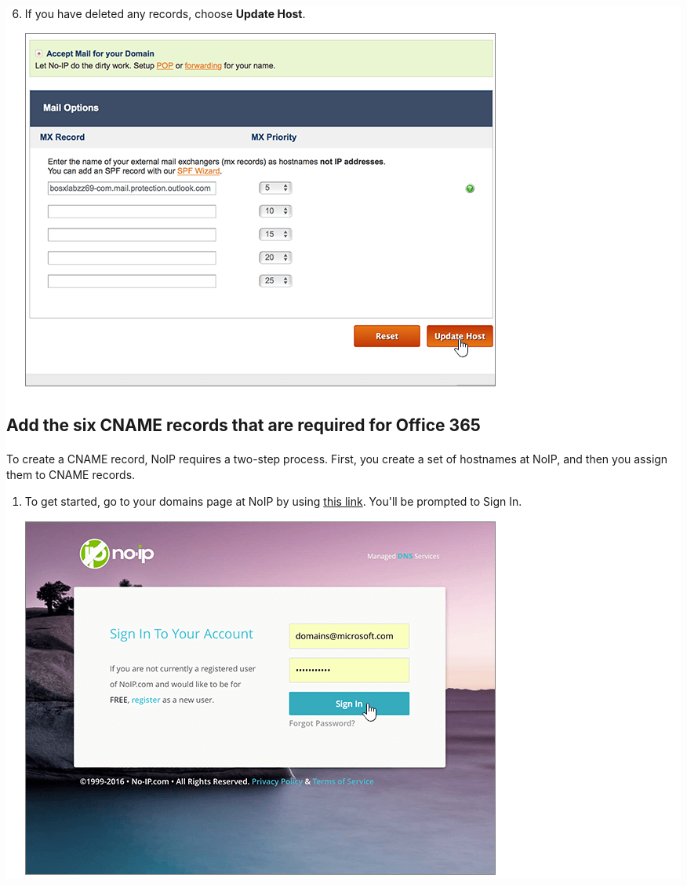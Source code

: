6. If you have deleted any records, choose **Update Host**.
    
    ![NoIP-BP-Configure-2-2](../media/c1f642e2-ca8d-4a9e-a413-659bb27c966d.png)
  
## Add the six CNAME records that are required for Office 365
<a name="BKMK_add_CNAME"> </a>

To create a CNAME record, NoIP requires a two-step process. First, you create a set of hostnames at NoIP, and then you assign them to CNAME records.
  
1. To get started, go to your domains page at NoIP by using [this link](https://www.noip.com/login?ref_url=%2Fmembers%2Fdns%2F). You'll be prompted to Sign In.
    
    ![NoIP-BP-Configure-1-1](../media/22cdfc00-b081-48f0-b15d-59c78cb68395.png)
  